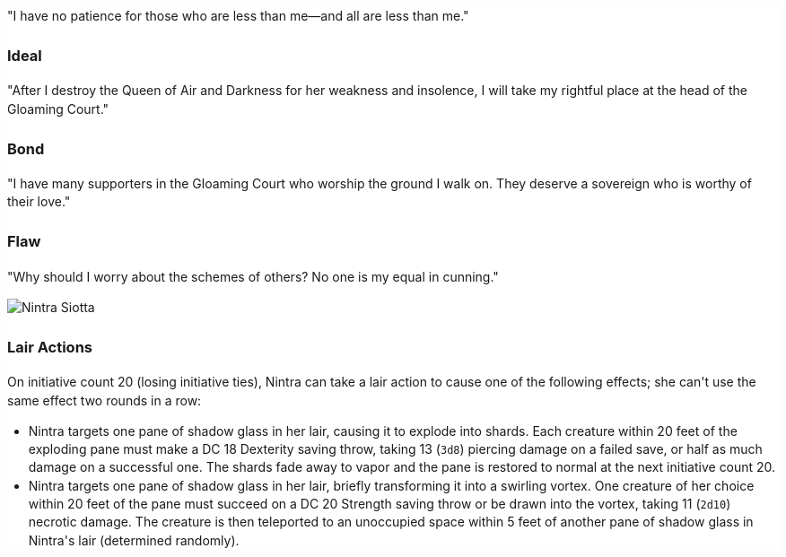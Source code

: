 "I have no patience for those who are less than me—and all are less than me."

### Ideal

"After I destroy the Queen of Air and Darkness for her weakness and insolence, I will take my rightful place at the head of the Gloaming Court."

### Bond

"I have many supporters in the Gloaming Court who worship the ground I walk on. They deserve a sovereign who is worthy of their love."

### Flaw

"Why should I worry about the schemes of others? No one is my equal in cunning."

![Nintra Siotta](https://raw.githubusercontent.com/5etools-mirror-3/5etools-img/main/adventure/CM/131-637514193168543010.webp#center)

### Lair Actions

On initiative count 20 (losing initiative ties), Nintra can take a lair action to cause one of the following effects; she can't use the same effect two rounds in a row:

- Nintra targets one pane of shadow glass in her lair, causing it to explode into shards. Each creature within 20 feet of the exploding pane must make a DC 18 Dexterity saving throw, taking 13 (`3d8`) piercing damage on a failed save, or half as much damage on a successful one. The shards fade away to vapor and the pane is restored to normal at the next initiative count 20.  
- Nintra targets one pane of shadow glass in her lair, briefly transforming it into a swirling vortex. One creature of her choice within 20 feet of the pane must succeed on a DC 20 Strength saving throw or be drawn into the vortex, taking 11 (`2d10`) necrotic damage. The creature is then teleported to an unoccupied space within 5 feet of another pane of shadow glass in Nintra's lair (determined randomly).